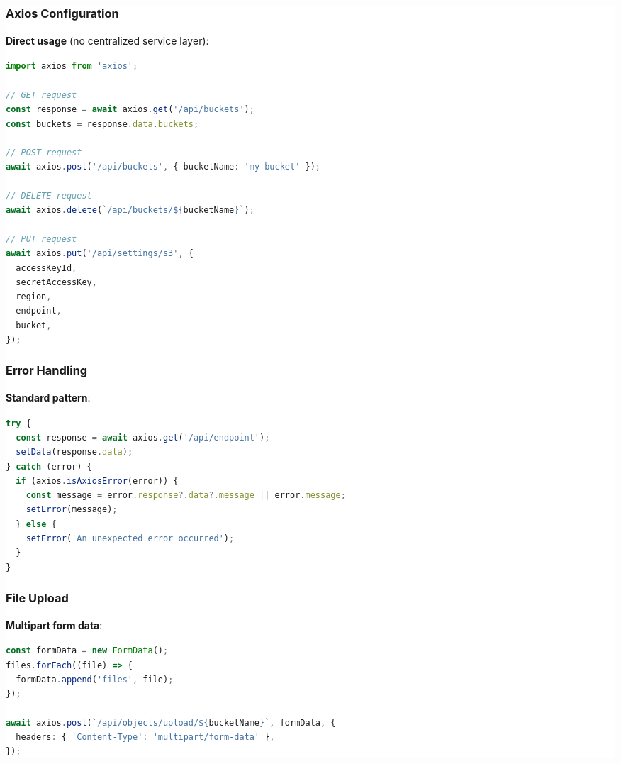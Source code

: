 ### Axios Configuration

**Direct usage** (no centralized service layer):

```typescript
import axios from 'axios';

// GET request
const response = await axios.get('/api/buckets');
const buckets = response.data.buckets;

// POST request
await axios.post('/api/buckets', { bucketName: 'my-bucket' });

// DELETE request
await axios.delete(`/api/buckets/${bucketName}`);

// PUT request
await axios.put('/api/settings/s3', {
  accessKeyId,
  secretAccessKey,
  region,
  endpoint,
  bucket,
});
```

### Error Handling

**Standard pattern**:

```typescript
try {
  const response = await axios.get('/api/endpoint');
  setData(response.data);
} catch (error) {
  if (axios.isAxiosError(error)) {
    const message = error.response?.data?.message || error.message;
    setError(message);
  } else {
    setError('An unexpected error occurred');
  }
}
```

### File Upload

**Multipart form data**:

```typescript
const formData = new FormData();
files.forEach((file) => {
  formData.append('files', file);
});

await axios.post(`/api/objects/upload/${bucketName}`, formData, {
  headers: { 'Content-Type': 'multipart/form-data' },
});
```
